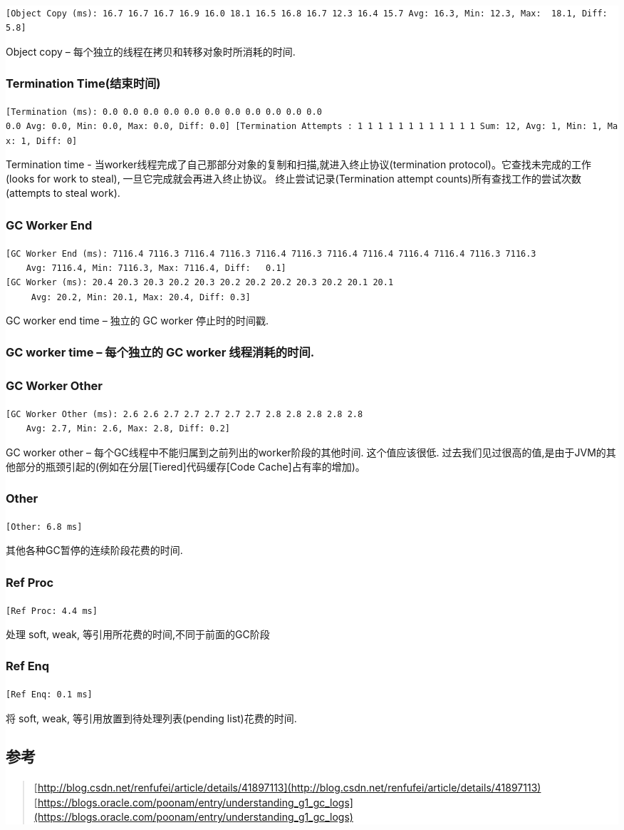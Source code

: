 	[Object Copy (ms): 16.7 16.7 16.7 16.9 16.0 18.1 16.5 16.8 16.7 12.3 16.4 15.7 Avg: 16.3, Min: 12.3, Max:  18.1, Diff: 5.8]

Object copy – 每个独立的线程在拷贝和转移对象时所消耗的时间.

### Termination Time(结束时间)

	[Termination (ms): 0.0 0.0 0.0 0.0 0.0 0.0 0.0 0.0 0.0 0.0 0.0
	0.0 Avg: 0.0, Min: 0.0, Max: 0.0, Diff: 0.0] [Termination Attempts : 1 1 1 1 1 1 1 1 1 1 1 1 Sum: 12, Avg: 1, Min: 1, Max: 1, Diff: 0]

Termination time - 当worker线程完成了自己那部分对象的复制和扫描,就进入终止协议(termination protocol)。它查找未完成的工作(looks for work to steal), 一旦它完成就会再进入终止协议。 终止尝试记录(Termination attempt counts)所有查找工作的尝试次数(attempts to steal work).

### GC Worker End

	[GC Worker End (ms): 7116.4 7116.3 7116.4 7116.3 7116.4 7116.3 7116.4 7116.4 7116.4 7116.4 7116.3 7116.3
	    Avg: 7116.4, Min: 7116.3, Max: 7116.4, Diff:   0.1]
	[GC Worker (ms): 20.4 20.3 20.3 20.2 20.3 20.2 20.2 20.2 20.3 20.2 20.1 20.1
	     Avg: 20.2, Min: 20.1, Max: 20.4, Diff: 0.3]

GC worker end time – 独立的 GC worker 停止时的时间戳.

### GC worker time – 每个独立的 GC worker 线程消耗的时间.

### GC Worker Other

	[GC Worker Other (ms): 2.6 2.6 2.7 2.7 2.7 2.7 2.7 2.8 2.8 2.8 2.8 2.8
	    Avg: 2.7, Min: 2.6, Max: 2.8, Diff: 0.2]

GC worker other – 每个GC线程中不能归属到之前列出的worker阶段的其他时间. 这个值应该很低. 过去我们见过很高的值,是由于JVM的其他部分的瓶颈引起的(例如在分层[Tiered]代码缓存[Code Cache]占有率的增加)。


###  Other

	[Other: 6.8 ms]

其他各种GC暂停的连续阶段花费的时间.



### Ref Proc

	[Ref Proc: 4.4 ms]

处理 soft, weak, 等引用所花费的时间,不同于前面的GC阶段

### Ref Enq

	[Ref Enq: 0.1 ms]
	
将 soft, weak, 等引用放置到待处理列表(pending list)花费的时间.


## 参考
> [http://blog.csdn.net/renfufei/article/details/41897113](http://blog.csdn.net/renfufei/article/details/41897113)  
> [https://blogs.oracle.com/poonam/entry/understanding_g1_gc_logs](https://blogs.oracle.com/poonam/entry/understanding_g1_gc_logs)